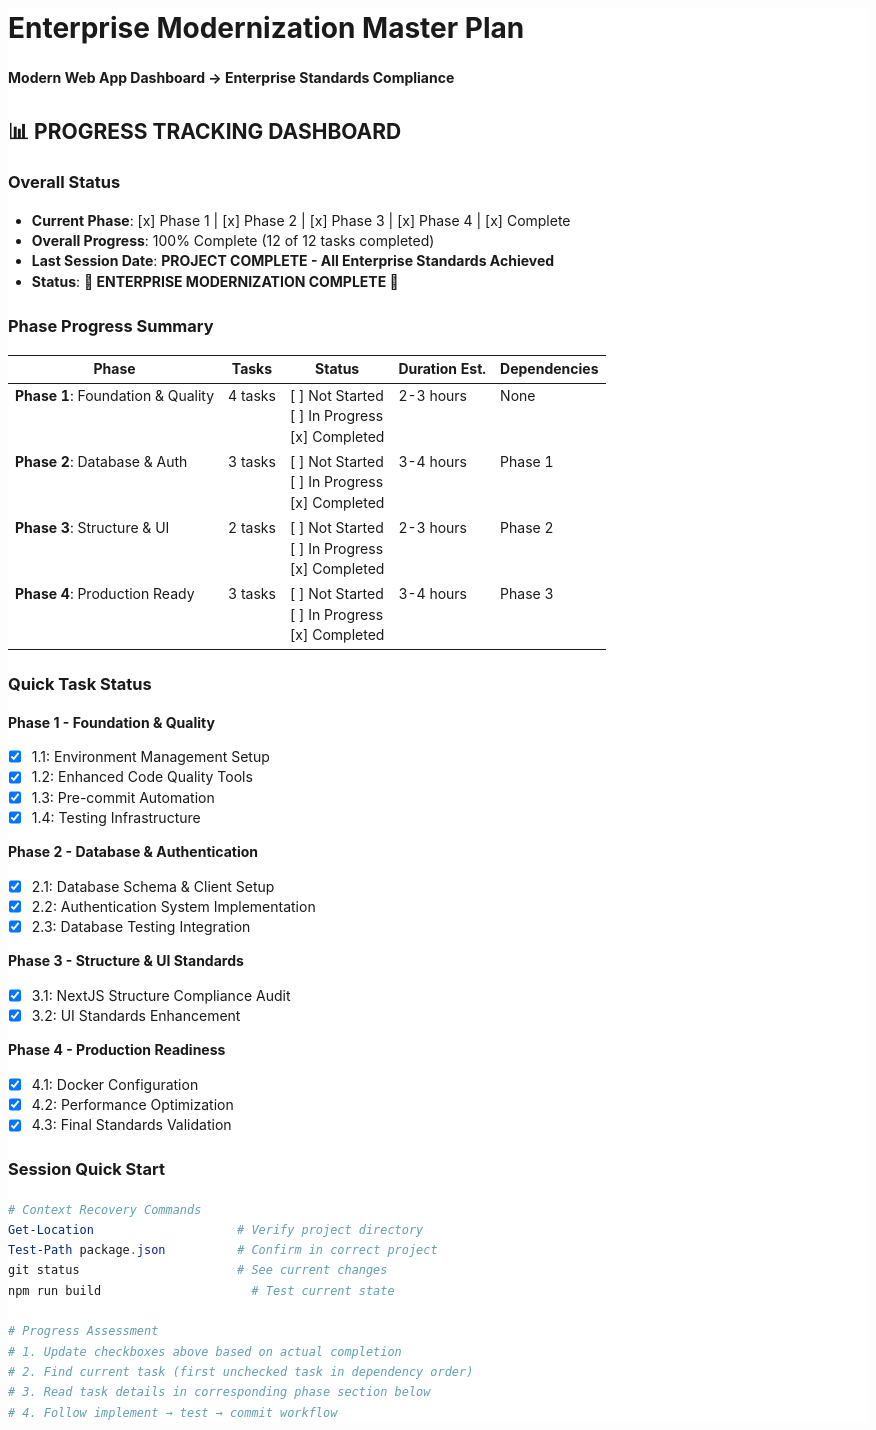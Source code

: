# Enterprise Modernization Master Plan

**Modern Web App Dashboard → Enterprise Standards Compliance**

## 📊 **PROGRESS TRACKING DASHBOARD**

### **Overall Status**

- **Current Phase**: [x] Phase 1 | [x] Phase 2 | [x] Phase 3 | [x] Phase 4 | [x] Complete
- **Overall Progress**: 100% Complete (12 of 12 tasks completed)
- **Last Session Date**: **PROJECT COMPLETE - All Enterprise Standards Achieved**
- **Status**: **🎉 ENTERPRISE MODERNIZATION COMPLETE 🎉**

### **Phase Progress Summary**

| Phase                             | Tasks   | Status                                                | Duration Est. | Dependencies |
| --------------------------------- | ------- | ----------------------------------------------------- | ------------- | ------------ |
| **Phase 1**: Foundation & Quality | 4 tasks | [ ] Not Started<br/>[ ] In Progress<br/>[x] Completed | 2-3 hours     | None         |
| **Phase 2**: Database & Auth      | 3 tasks | [ ] Not Started<br/>[ ] In Progress<br/>[x] Completed | 3-4 hours     | Phase 1      |
| **Phase 3**: Structure & UI       | 2 tasks | [ ] Not Started<br/>[ ] In Progress<br/>[x] Completed | 2-3 hours     | Phase 2      |
| **Phase 4**: Production Ready     | 3 tasks | [ ] Not Started<br/>[ ] In Progress<br/>[x] Completed | 3-4 hours     | Phase 3      |

### **Quick Task Status**

**Phase 1 - Foundation & Quality**

- [x] 1.1: Environment Management Setup
- [x] 1.2: Enhanced Code Quality Tools
- [x] 1.3: Pre-commit Automation
- [x] 1.4: Testing Infrastructure

**Phase 2 - Database & Authentication**

- [x] 2.1: Database Schema & Client Setup
- [x] 2.2: Authentication System Implementation
- [x] 2.3: Database Testing Integration

**Phase 3 - Structure & UI Standards**

- [x] 3.1: NextJS Structure Compliance Audit
- [x] 3.2: UI Standards Enhancement

**Phase 4 - Production Readiness**

- [x] 4.1: Docker Configuration
- [x] 4.2: Performance Optimization
- [x] 4.3: Final Standards Validation

### **Session Quick Start**

```powershell
# Context Recovery Commands
Get-Location                    # Verify project directory
Test-Path package.json          # Confirm in correct project
git status                      # See current changes
npm run build                     # Test current state

# Progress Assessment
# 1. Update checkboxes above based on actual completion
# 2. Find current task (first unchecked task in dependency order)
# 3. Read task details in corresponding phase section below
# 4. Follow implement → test → commit workflow
```
